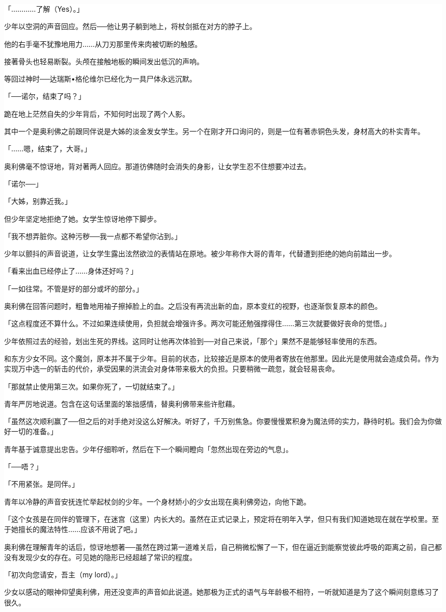 「…………了解（Yes）。」

少年以空洞的声音回应。然后──他让男子躺到地上，将杖剑抵在对方的脖子上。

他的右手毫不犹豫地用力……从刀刃那里传来肉被切断的触感。

接著骨头也轻易断裂。头颅在接触地板的瞬间发出低沉的声响。

等回过神时──达瑞斯•格伦维尔已经化为一具尸体永远沉默。

「──诺尔，结束了吗？」

跪在地上茫然自失的少年背后，不知何时出现了两个人影。

其中一个是奥利佛之前跟同伴说是大姊的淡金发女学生。另一个在刚才开口询问的，则是一位有著赤铜色头发，身材高大的朴实青年。

「……嗯，结束了，大哥。」

奥利佛毫不惊讶地，背对著两人回应。那道彷佛随时会消失的身影，让女学生忍不住想要冲过去。

「诺尔──」

「大姊，别靠近我。」

但少年坚定地拒绝了她。女学生惊讶地停下脚步。

「我不想弄脏你。这种污秽──我一点都不希望你沾到。」

少年以颤抖的声音说道，让女学生露出泫然欲泣的表情站在原地。被少年称作大哥的青年，代替遭到拒绝的她向前踏出一步。

「看来出血已经停止了……身体还好吗？」

「一如往常。不管是好的部分或坏的部分。」

奥利佛在回答问题时，粗鲁地用袖子擦掉脸上的血。之后没有再流出新的血，原本变红的视野，也逐渐恢复原本的颜色。

「这点程度还不算什么。不过如果连续使用，负担就会增强许多。两次可能还勉强撑得住……第三次就要做好丧命的觉悟。」

少年依照过去的经验，划出生死的界线。这同时让他再次体验到──对自己来说，「那个」果然不是能够轻率使用的东西。

和东方少女不同。这个魔剑，原本并不属于少年。目前的状态，比较接近是原本的使用者寄放在他那里。因此光是使用就会造成负荷。作为实现万中选一的斩击的代价，承受因果的洪流会对身体带来极大的负担。只要稍微一疏忽，就会轻易丧命。

「那就禁止使用第三次。如果你死了，一切就结束了。」

青年严厉地说道。包含在这句话里面的笨拙感情，替奥利佛带来些许慰藉。

「虽然这次顺利赢了──但之后的对手绝对没这么好解决。听好了，千万别焦急。你要慢慢累积身为魔法师的实力，静待时机。我们会为你做好一切的准备。」

青年基于诚意提出忠告。少年仔细聆听，然后在下一个瞬间瞪向「忽然出现在旁边的气息」。

「──唔？」

「不用紧张。是同伴。」

青年以冷静的声音安抚连忙举起杖剑的少年。一个身材娇小的少女出现在奥利佛旁边，向他下跪。

「这个女孩是在同伴的管理下，在迷宫（这里）内长大的。虽然在正式记录上，预定将在明年入学，但只有我们知道她现在就在学校里。至于她擅长的魔法特性……应该不用说了吧。」

奥利佛在理解青年的话后，惊讶地想著──虽然在跨过第一道难关后，自己稍微松懈了一下，但在逼近到能察觉彼此呼吸的距离之前，自己都没有发现少女的存在。可见她的隐形已经超越了常识的程度。

「初次向您请安，吾主（my lord）。」

少女以感动的眼神仰望奥利佛，用还没变声的声音如此说道。她那极为正式的语气与年龄极不相符，一听就知道是为了这个瞬间刻意练习了很久。
